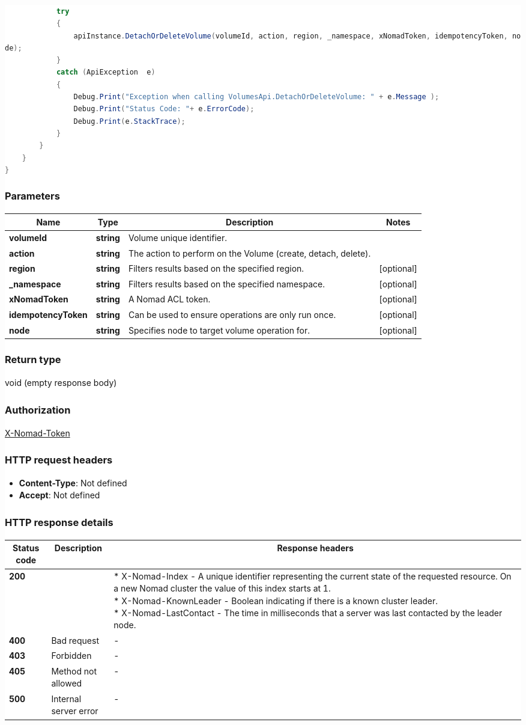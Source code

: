 ```csharp
            try
            {
                apiInstance.DetachOrDeleteVolume(volumeId, action, region, _namespace, xNomadToken, idempotencyToken, node);
            }
            catch (ApiException  e)
            {
                Debug.Print("Exception when calling VolumesApi.DetachOrDeleteVolume: " + e.Message );
                Debug.Print("Status Code: "+ e.ErrorCode);
                Debug.Print(e.StackTrace);
            }
        }
    }
}
```

### Parameters

Name | Type | Description  | Notes
------------- | ------------- | ------------- | -------------
 **volumeId** | **string**| Volume unique identifier. | 
 **action** | **string**| The action to perform on the Volume (create, detach, delete). | 
 **region** | **string**| Filters results based on the specified region. | [optional] 
 **_namespace** | **string**| Filters results based on the specified namespace. | [optional] 
 **xNomadToken** | **string**| A Nomad ACL token. | [optional] 
 **idempotencyToken** | **string**| Can be used to ensure operations are only run once. | [optional] 
 **node** | **string**| Specifies node to target volume operation for. | [optional] 

### Return type

void (empty response body)

### Authorization

[X-Nomad-Token](../README.md#X-Nomad-Token)

### HTTP request headers

 - **Content-Type**: Not defined
 - **Accept**: Not defined


### HTTP response details
| Status code | Description | Response headers |
|-------------|-------------|------------------|
| **200** |  |  * X-Nomad-Index - A unique identifier representing the current state of the requested resource. On a new Nomad cluster the value of this index starts at 1. <br>  * X-Nomad-KnownLeader - Boolean indicating if there is a known cluster leader. <br>  * X-Nomad-LastContact - The time in milliseconds that a server was last contacted by the leader node. <br>  |
| **400** | Bad request |  -  |
| **403** | Forbidden |  -  |
| **405** | Method not allowed |  -  |
| **500** | Internal server error |  -  |
